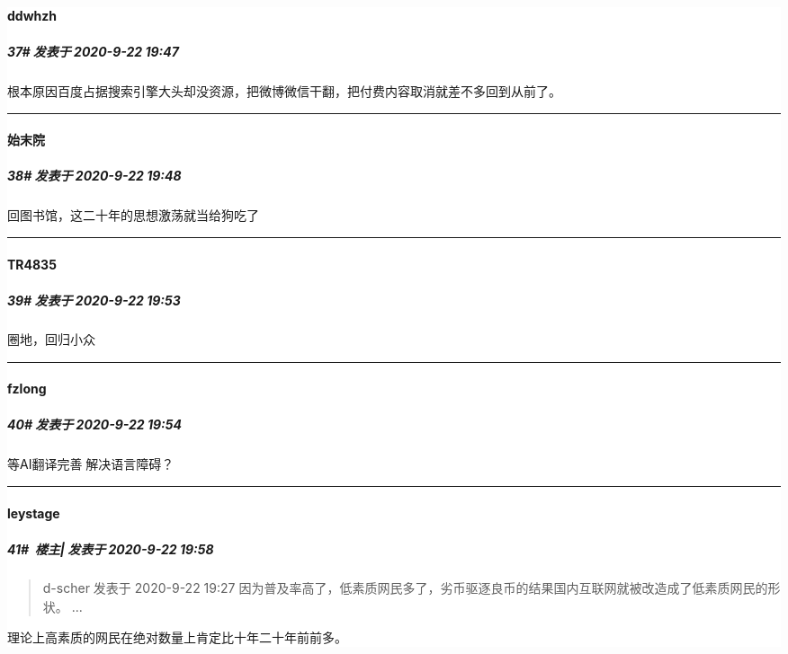 ####  ddwhzh  
##### 37#       发表于 2020-9-22 19:47




根本原因百度占据搜索引擎大头却没资源，把微博微信干翻，把付费内容取消就差不多回到从前了。







*****

####  始末院  
##### 38#       发表于 2020-9-22 19:48




回图书馆，这二十年的思想激荡就当给狗吃了







*****

####  TR4835  
##### 39#       发表于 2020-9-22 19:53




圈地，回归小众







*****

####  fzlong  
##### 40#       发表于 2020-9-22 19:54




等AI翻译完善 解决语言障碍？







*****

####  leystage  
##### 41#         楼主| 发表于 2020-9-22 19:58



<blockquote>d-scher 发表于 2020-9-22 19:27
因为普及率高了，低素质网民多了，劣币驱逐良币的结果国内互联网就被改造成了低素质网民的形状。 ...</blockquote>
理论上高素质的网民在绝对数量上肯定比十年二十年前前多。

